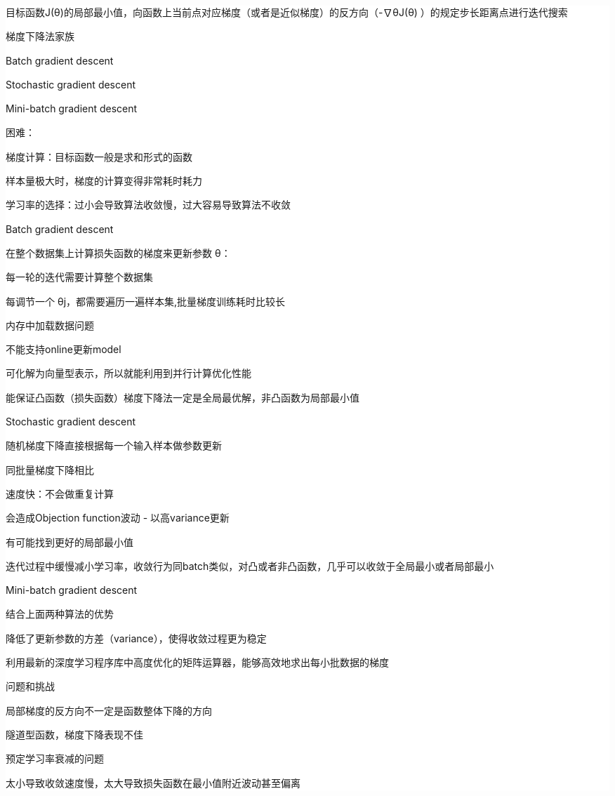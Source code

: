 目标函数J(θ)的局部最小值，向函数上当前点对应梯度（或者是近似梯度）的反方向（-∇θJ(θ) ）的规定步长距离点进行迭代搜索

梯度下降法家族

Batch gradient descent

Stochastic gradient descent

Mini-batch gradient descent

困难：

梯度计算：目标函数一般是求和形式的函数

样本量极大时，梯度的计算变得非常耗时耗力

学习率的选择：过小会导致算法收敛慢，过大容易导致算法不收敛

Batch gradient descent

在整个数据集上计算损失函数的梯度来更新参数 θ：

每一轮的迭代需要计算整个数据集

每调节一个 θj，都需要遍历一遍样本集,批量梯度训练耗时比较长

内存中加载数据问题

不能支持online更新model

可化解为向量型表示，所以就能利用到并行计算优化性能

能保证凸函数（损失函数）梯度下降法一定是全局最优解，非凸函数为局部最小值

Stochastic gradient descent

随机梯度下降直接根据每一个输入样本做参数更新

同批量梯度下降相比

速度快：不会做重复计算

会造成Objection  function波动 - 以高variance更新

有可能找到更好的局部最小值

迭代过程中缓慢减小学习率，收敛行为同batch类似，对凸或者非凸函数，几乎可以收敛于全局最小或者局部最小

Mini-batch gradient descent

结合上面两种算法的优势

降低了更新参数的方差（variance），使得收敛过程更为稳定

利用最新的深度学习程序库中高度优化的矩阵运算器，能够高效地求出每小批数据的梯度

问题和挑战

局部梯度的反方向不一定是函数整体下降的方向

隧道型函数，梯度下降表现不佳

预定学习率衰减的问题

太小导致收敛速度慢，太大导致损失函数在最小值附近波动甚至偏离
